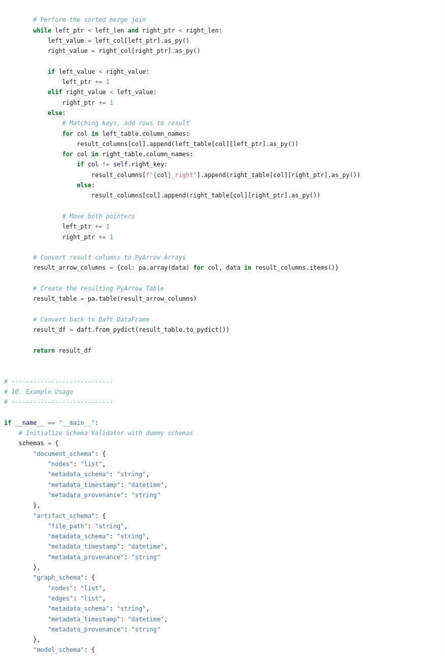 ```python

        # Perform the sorted merge join
        while left_ptr < left_len and right_ptr < right_len:
            left_value = left_col[left_ptr].as_py()
            right_value = right_col[right_ptr].as_py()

            if left_value < right_value:
                left_ptr += 1
            elif right_value < left_value:
                right_ptr += 1
            else:
                # Matching keys, add rows to result
                for col in left_table.column_names:
                    result_columns[col].append(left_table[col][left_ptr].as_py())
                for col in right_table.column_names:
                    if col != self.right_key:
                        result_columns[f"{col}_right"].append(right_table[col][right_ptr].as_py())
                    else:
                        result_columns[col].append(right_table[col][right_ptr].as_py())

                # Move both pointers
                left_ptr += 1
                right_ptr += 1

        # Convert result columns to PyArrow Arrays
        result_arrow_columns = {col: pa.array(data) for col, data in result_columns.items()}

        # Create the resulting PyArrow Table
        result_table = pa.table(result_arrow_columns)

        # Convert back to Daft DataFrame
        result_df = daft.from_pydict(result_table.to_pydict())

        return result_df


# ----------------------------
# 10. Example Usage
# ----------------------------

if __name__ == "__main__":
    # Initialize Schema Validator with dummy schemas
    schemas = {
        "document_schema": {
            "nodes": "list",
            "metadata_schema": "string",
            "metadata_timestamp": "datetime",
            "metadata_provenance": "string"
        },
        "artifact_schema": {
            "file_path": "string",
            "metadata_schema": "string",
            "metadata_timestamp": "datetime",
            "metadata_provenance": "string"
        },
        "graph_schema": {
            "nodes": "list",
            "edges": "list",
            "metadata_schema": "string",
            "metadata_timestamp": "datetime",
            "metadata_provenance": "string"
        },
        "model_schema": {
```